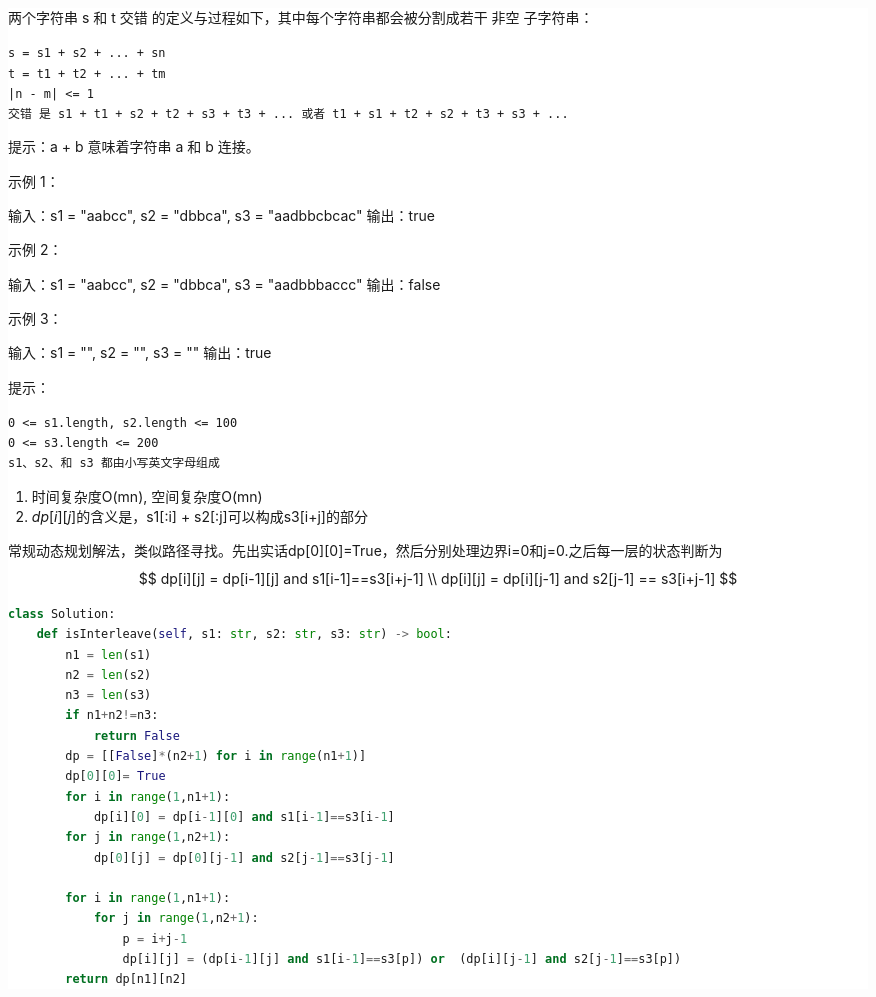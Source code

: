 两个字符串 s 和 t 交错 的定义与过程如下，其中每个字符串都会被分割成若干 非空 子字符串：

    s = s1 + s2 + ... + sn
    t = t1 + t2 + ... + tm
    |n - m| <= 1
    交错 是 s1 + t1 + s2 + t2 + s3 + t3 + ... 或者 t1 + s1 + t2 + s2 + t3 + s3 + ...

提示：a + b 意味着字符串 a 和 b 连接。

 

示例 1：

输入：s1 = "aabcc", s2 = "dbbca", s3 = "aadbbcbcac"
输出：true

示例 2：

输入：s1 = "aabcc", s2 = "dbbca", s3 = "aadbbbaccc"
输出：false

示例 3：

输入：s1 = "", s2 = "", s3 = ""
输出：true

 

提示：

    0 <= s1.length, s2.length <= 100
    0 <= s3.length <= 200
    s1、s2、和 s3 都由小写英文字母组成



1. 时间复杂度O(mn), 空间复杂度O(mn)
1. $dp[i][j]$的含义是，s1[:i] + s2[:j]可以构成s3[i+j]的部分

常规动态规划解法，类似路径寻找。先出实话dp[0][0]=True，然后分别处理边界i=0和j=0.之后每一层的状态判断为
$$
dp[i][j] = dp[i-1][j] and s1[i-1]==s3[i+j-1] \\
dp[i][j] = dp[i][j-1] and s2[j-1] == s3[i+j-1]
$$


```python
class Solution:
    def isInterleave(self, s1: str, s2: str, s3: str) -> bool:  
        n1 = len(s1)
        n2 = len(s2)
        n3 = len(s3)
        if n1+n2!=n3:
            return False
        dp = [[False]*(n2+1) for i in range(n1+1)]
        dp[0][0]= True
        for i in range(1,n1+1):
            dp[i][0] = dp[i-1][0] and s1[i-1]==s3[i-1]
        for j in range(1,n2+1):
            dp[0][j] = dp[0][j-1] and s2[j-1]==s3[j-1]        

        for i in range(1,n1+1):
            for j in range(1,n2+1):
                p = i+j-1
                dp[i][j] = (dp[i-1][j] and s1[i-1]==s3[p]) or  (dp[i][j-1] and s2[j-1]==s3[p])
        return dp[n1][n2]
```
